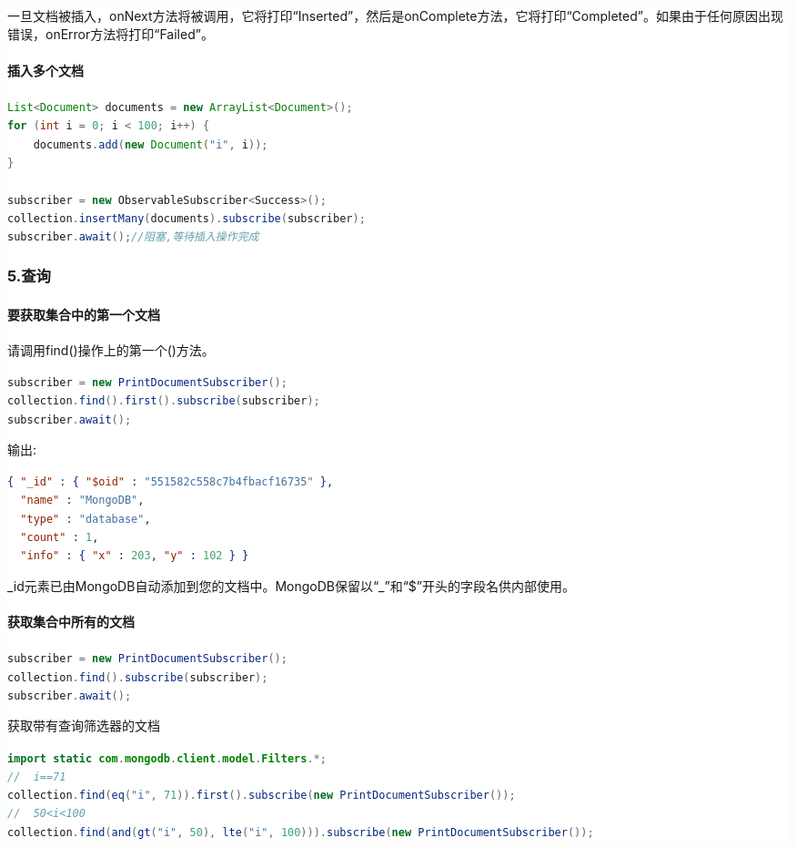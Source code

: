 一旦文档被插入，onNext方法将被调用，它将打印“Inserted”，然后是onComplete方法，它将打印“Completed”。如果由于任何原因出现错误，onError方法将打印“Failed”。

#### 插入多个文档

```java
List<Document> documents = new ArrayList<Document>();
for (int i = 0; i < 100; i++) {
    documents.add(new Document("i", i));
}

subscriber = new ObservableSubscriber<Success>();
collection.insertMany(documents).subscribe(subscriber);
subscriber.await();//阻塞,等待插入操作完成
```

### 5.查询

#### 要获取集合中的第一个文档

请调用find()操作上的第一个()方法。

```java
subscriber = new PrintDocumentSubscriber();
collection.find().first().subscribe(subscriber);
subscriber.await();
```

输出:

```json
{ "_id" : { "$oid" : "551582c558c7b4fbacf16735" },
  "name" : "MongoDB",
  "type" : "database",
  "count" : 1,
  "info" : { "x" : 203, "y" : 102 } }
```

\_id元素已由MongoDB自动添加到您的文档中。MongoDB保留以“_”和“$”开头的字段名供内部使用。

#### 获取集合中所有的文档

```java
subscriber = new PrintDocumentSubscriber();
collection.find().subscribe(subscriber);
subscriber.await();
```

获取带有查询筛选器的文档

```java
import static com.mongodb.client.model.Filters.*;
//  i==71
collection.find(eq("i", 71)).first().subscribe(new PrintDocumentSubscriber());
//  50<i<100
collection.find(and(gt("i", 50), lte("i", 100))).subscribe(new PrintDocumentSubscriber());
```
